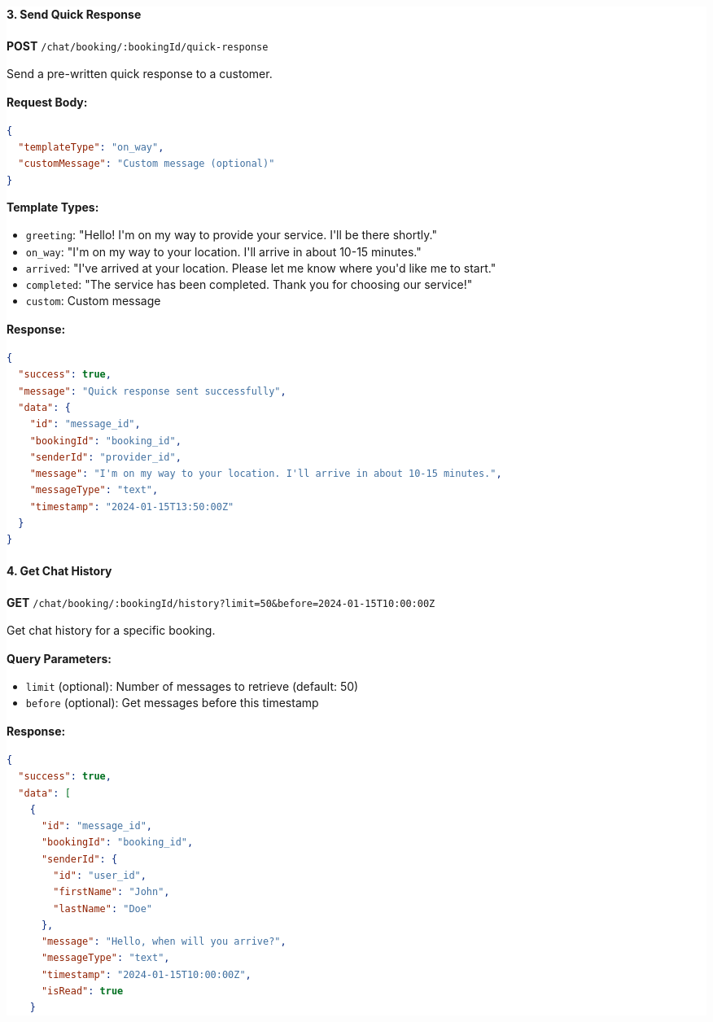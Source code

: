 #### 3. Send Quick Response

**POST** `/chat/booking/:bookingId/quick-response`

Send a pre-written quick response to a customer.

**Request Body:**

```json
{
  "templateType": "on_way",
  "customMessage": "Custom message (optional)"
}
```

**Template Types:**

- `greeting`: "Hello! I'm on my way to provide your service. I'll be there shortly."
- `on_way`: "I'm on my way to your location. I'll arrive in about 10-15 minutes."
- `arrived`: "I've arrived at your location. Please let me know where you'd like me to start."
- `completed`: "The service has been completed. Thank you for choosing our service!"
- `custom`: Custom message

**Response:**

```json
{
  "success": true,
  "message": "Quick response sent successfully",
  "data": {
    "id": "message_id",
    "bookingId": "booking_id",
    "senderId": "provider_id",
    "message": "I'm on my way to your location. I'll arrive in about 10-15 minutes.",
    "messageType": "text",
    "timestamp": "2024-01-15T13:50:00Z"
  }
}
```

#### 4. Get Chat History

**GET** `/chat/booking/:bookingId/history?limit=50&before=2024-01-15T10:00:00Z`

Get chat history for a specific booking.

**Query Parameters:**

- `limit` (optional): Number of messages to retrieve (default: 50)
- `before` (optional): Get messages before this timestamp

**Response:**

```json
{
  "success": true,
  "data": [
    {
      "id": "message_id",
      "bookingId": "booking_id",
      "senderId": {
        "id": "user_id",
        "firstName": "John",
        "lastName": "Doe"
      },
      "message": "Hello, when will you arrive?",
      "messageType": "text",
      "timestamp": "2024-01-15T10:00:00Z",
      "isRead": true
    }
```